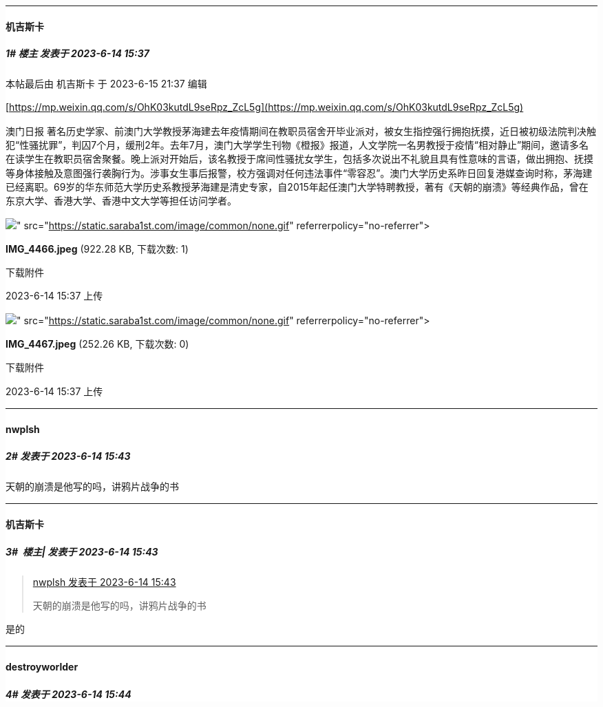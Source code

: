 ﻿
*****

####  机吉斯卡  
##### 1#       楼主       发表于 2023-6-14 15:37

 本帖最后由 机吉斯卡 于 2023-6-15 21:37 编辑 

[https://mp.weixin.qq.com/s/OhK03kutdL9seRpz_ZcL5g](https://mp.weixin.qq.com/s/OhK03kutdL9seRpz_ZcL5g)

澳门日报
著名历史学家、前澳门大学教授茅海建去年疫情期间在教职员宿舍开毕业派对，被女生指控强行拥抱抚摸，近日被初级法院判决触犯“性骚扰罪”，判囚7个月，缓刑2年。去年7月，澳门大学学生刊物《橙报》报道，人文学院一名男教授于疫情“相对静止”期间，邀请多名在读学生在教职员宿舍聚餐。晚上派对开始后，该名教授于席间性骚扰女学生，包括多次说出不礼貌且具有性意味的言语，做出拥抱、抚摸等身体接触及意图强行袭胸行为。涉事女生事后报警，校方强调对任何违法事件“零容忍”。澳门大学历史系昨日回复港媒查询时称，茅海建已经离职。69岁的华东师范大学历史系教授茅海建是清史专家，自2015年起任澳门大学特聘教授，著有《天朝的崩溃》等经典作品，曾在东京大学、香港大学、香港中文大学等担任访问学者。

<img src="https://img.saraba1st.com/forum/202306/14/153709k8ag98y382e3ka86.jpeg" referrerpolicy="no-referrer">" src="https://static.saraba1st.com/image/common/none.gif" referrerpolicy="no-referrer">

<strong>IMG_4466.jpeg</strong> (922.28 KB, 下载次数: 1)

下载附件

2023-6-14 15:37 上传

<img src="https://img.saraba1st.com/forum/202306/14/153707ut0z44izyw7ss0jp.jpeg" referrerpolicy="no-referrer">" src="https://static.saraba1st.com/image/common/none.gif" referrerpolicy="no-referrer">

<strong>IMG_4467.jpeg</strong> (252.26 KB, 下载次数: 0)

下载附件

2023-6-14 15:37 上传

*****

####  nwplsh  
##### 2#       发表于 2023-6-14 15:43

天朝的崩溃是他写的吗，讲鸦片战争的书

*****

####  机吉斯卡  
##### 3#         楼主| 发表于 2023-6-14 15:43

<blockquote><a href="httphttps://bbs.saraba1st.com/2b/forum.php?mod=redirect&amp;goto=findpost&amp;pid=61283084&amp;ptid=2139996" target="_blank">nwplsh 发表于 2023-6-14 15:43</a>

天朝的崩溃是他写的吗，讲鸦片战争的书</blockquote>
是的

*****

####  destroyworlder  
##### 4#       发表于 2023-6-14 15:44
